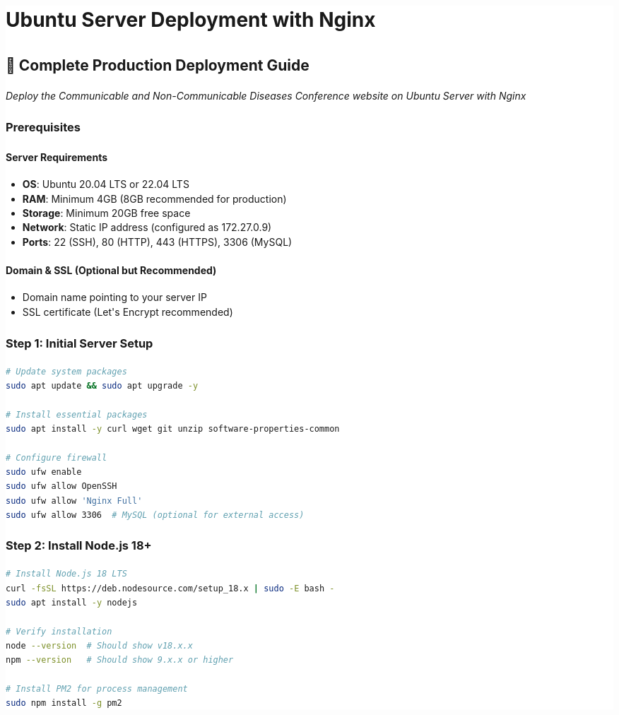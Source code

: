 # Ubuntu Server Deployment with Nginx

## 🚀 Complete Production Deployment Guide
*Deploy the Communicable and Non-Communicable Diseases Conference website on Ubuntu Server with Nginx*

### Prerequisites

#### Server Requirements
- **OS**: Ubuntu 20.04 LTS or 22.04 LTS
- **RAM**: Minimum 4GB (8GB recommended for production)
- **Storage**: Minimum 20GB free space
- **Network**: Static IP address (configured as 172.27.0.9)
- **Ports**: 22 (SSH), 80 (HTTP), 443 (HTTPS), 3306 (MySQL)

#### Domain & SSL (Optional but Recommended)
- Domain name pointing to your server IP
- SSL certificate (Let's Encrypt recommended)

### Step 1: Initial Server Setup

```bash
# Update system packages
sudo apt update && sudo apt upgrade -y

# Install essential packages
sudo apt install -y curl wget git unzip software-properties-common

# Configure firewall
sudo ufw enable
sudo ufw allow OpenSSH
sudo ufw allow 'Nginx Full'
sudo ufw allow 3306  # MySQL (optional for external access)
```

### Step 2: Install Node.js 18+

```bash
# Install Node.js 18 LTS
curl -fsSL https://deb.nodesource.com/setup_18.x | sudo -E bash -
sudo apt install -y nodejs

# Verify installation
node --version  # Should show v18.x.x
npm --version   # Should show 9.x.x or higher

# Install PM2 for process management
sudo npm install -g pm2
```
